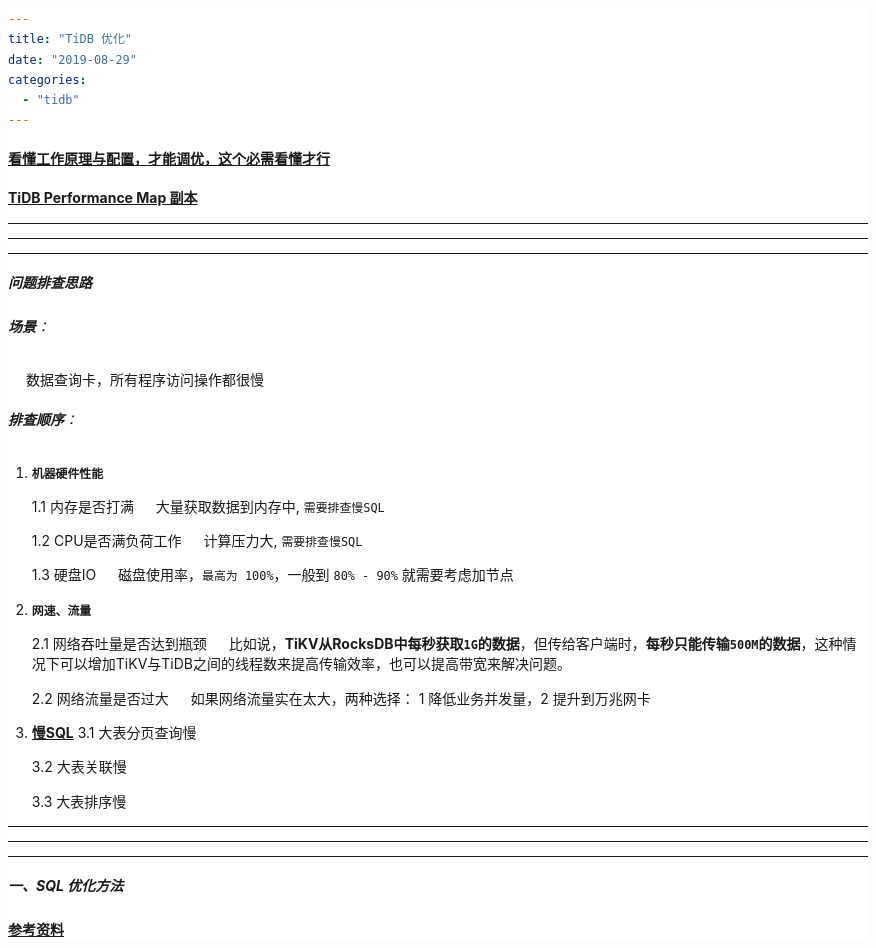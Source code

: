 ```yaml
---
title: "TiDB 优化"
date: "2019-08-29"
categories: 
  - "tidb"
---
```


#### **[看懂工作原理与配置，才能调优，这个必需看懂才行](http://g1eny0ung.coding.me/tidb-performance-map/#/ "看懂工作原理与配置，才能调优，这个必需看懂才行")**

**[TiDB Performance Map 副本](http://qiniu.dev-share.top/TiDB%20Performance%20Map.html "TiDB Performance Map 副本")**

* * *

* * *

* * *

##### **问题排查思路**

###### **场景**：

  数据查询卡，所有程序访问操作都很慢

###### **排查顺序**：

1. **`机器硬件性能`**
    
    1.1 内存是否打满   大量获取数据到内存中, `需要排查慢SQL`
    
    1.2 CPU是否满负荷工作   计算压力大, `需要排查慢SQL`
    
    1.3 硬盘IO   磁盘使用率，`最高为 100%`，一般到 `80% - 90%` 就需要考虑加节点
    
2. **`网速、流量`**
    
    2.1 网络吞吐量是否达到瓶颈   比如说，**TiKV从RocksDB中每秒获取`1G`的数据**，但传给客户端时，**每秒只能传输`500M`的数据**，这种情况下可以增加TiKV与TiDB之间的线程数来提高传输效率，也可以提高带宽来解决问题。
    
    2.2 网络流量是否过大   如果网络流量实在太大，两种选择： 1 降低业务并发量，2 提升到万兆网卡
    
3. **[慢SQL](tidb-%e5%ae%9a%e4%bd%8d%e6%85%a2%e6%9f%a5%e8%af%a2 "慢SQL")** 3.1 大表分页查询慢
    
    3.2 大表关联慢
    
    3.3 大表排序慢
    

* * *

* * *

* * *

##### 一、SQL 优化方法

**[参考资料](sql-%E8%AF%AD%E5%8F%A5%E4%BC%98%E5%8C%96 "参考资料")**
